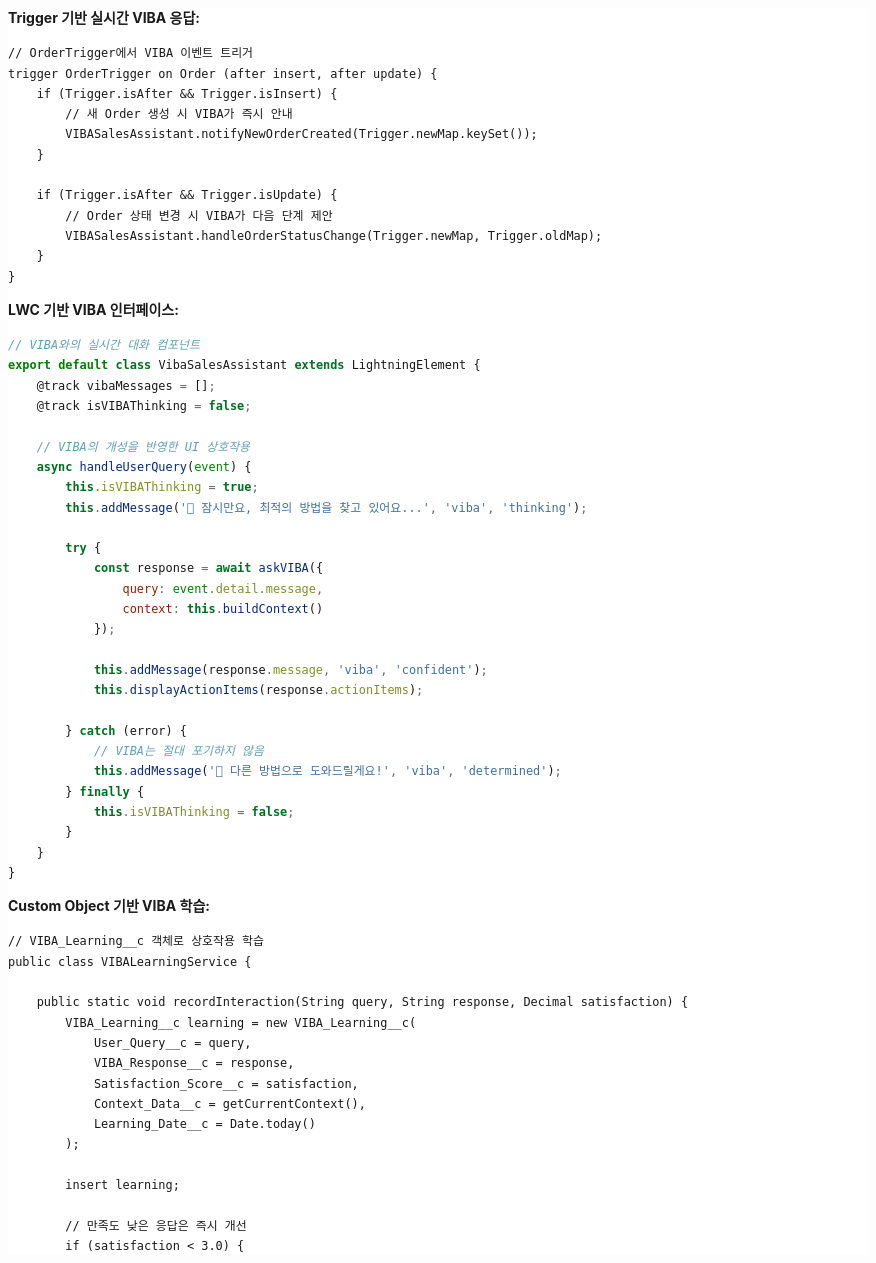 **Trigger 기반 실시간 VIBA 응답:**
```apex
// OrderTrigger에서 VIBA 이벤트 트리거
trigger OrderTrigger on Order (after insert, after update) {
    if (Trigger.isAfter && Trigger.isInsert) {
        // 새 Order 생성 시 VIBA가 즉시 안내
        VIBASalesAssistant.notifyNewOrderCreated(Trigger.newMap.keySet());
    }
    
    if (Trigger.isAfter && Trigger.isUpdate) {
        // Order 상태 변경 시 VIBA가 다음 단계 제안
        VIBASalesAssistant.handleOrderStatusChange(Trigger.newMap, Trigger.oldMap);
    }
}
```

**LWC 기반 VIBA 인터페이스:**
```javascript
// VIBA와의 실시간 대화 컴포넌트
export default class VibaSalesAssistant extends LightningElement {
    @track vibaMessages = [];
    @track isVIBAThinking = false;
    
    // VIBA의 개성을 반영한 UI 상호작용
    async handleUserQuery(event) {
        this.isVIBAThinking = true;
        this.addMessage('🤔 잠시만요, 최적의 방법을 찾고 있어요...', 'viba', 'thinking');
        
        try {
            const response = await askVIBA({
                query: event.detail.message,
                context: this.buildContext()
            });
            
            this.addMessage(response.message, 'viba', 'confident');
            this.displayActionItems(response.actionItems);
            
        } catch (error) {
            // VIBA는 절대 포기하지 않음
            this.addMessage('💪 다른 방법으로 도와드릴게요!', 'viba', 'determined');
        } finally {
            this.isVIBAThinking = false;
        }
    }
}
```

**Custom Object 기반 VIBA 학습:**
```apex
// VIBA_Learning__c 객체로 상호작용 학습
public class VIBALearningService {
    
    public static void recordInteraction(String query, String response, Decimal satisfaction) {
        VIBA_Learning__c learning = new VIBA_Learning__c(
            User_Query__c = query,
            VIBA_Response__c = response,
            Satisfaction_Score__c = satisfaction,
            Context_Data__c = getCurrentContext(),
            Learning_Date__c = Date.today()
        );
        
        insert learning;
        
        // 만족도 낮은 응답은 즉시 개선
        if (satisfaction < 3.0) {
```